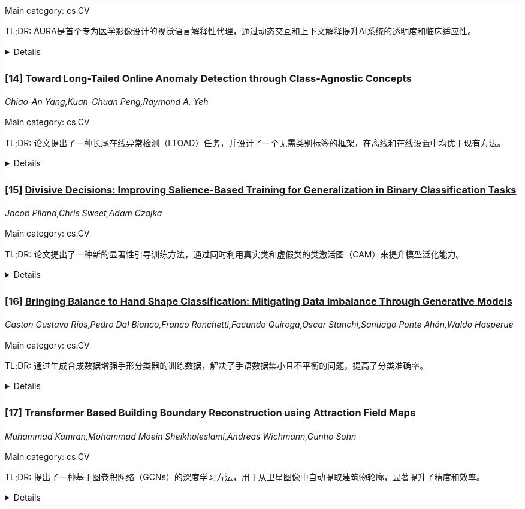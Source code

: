 Main category: cs.CV

TL;DR: AURA是首个专为医学影像设计的视觉语言解释性代理，通过动态交互和上下文解释提升AI系统的透明度和临床适应性。


<details><summary>Details</summary></details>


### [14] [Toward Long-Tailed Online Anomaly Detection through Class-Agnostic Concepts](https://arxiv.org/abs/2507.16946)
*Chiao-An Yang,Kuan-Chuan Peng,Raymond A. Yeh*

Main category: cs.CV

TL;DR: 论文提出了一种长尾在线异常检测（LTOAD）任务，并设计了一个无需类别标签的框架，在离线和在线设置中均优于现有方法。


<details><summary>Details</summary></details>


### [15] [Divisive Decisions: Improving Salience-Based Training for Generalization in Binary Classification Tasks](https://arxiv.org/abs/2507.17000)
*Jacob Piland,Chris Sweet,Adam Czajka*

Main category: cs.CV

TL;DR: 论文提出了一种新的显著性引导训练方法，通过同时利用真实类和虚假类的类激活图（CAM）来提升模型泛化能力。


<details><summary>Details</summary></details>


### [16] [Bringing Balance to Hand Shape Classification: Mitigating Data Imbalance Through Generative Models](https://arxiv.org/abs/2507.17008)
*Gaston Gustavo Rios,Pedro Dal Bianco,Franco Ronchetti,Facundo Quiroga,Oscar Stanchi,Santiago Ponte Ahón,Waldo Hasperué*

Main category: cs.CV

TL;DR: 通过生成合成数据增强手形分类器的训练数据，解决了手语数据集小且不平衡的问题，提高了分类准确率。


<details><summary>Details</summary></details>


### [17] [Transformer Based Building Boundary Reconstruction using Attraction Field Maps](https://arxiv.org/abs/2507.17038)
*Muhammad Kamran,Mohammad Moein Sheikholeslami,Andreas Wichmann,Gunho Sohn*

Main category: cs.CV

TL;DR: 提出了一种基于图卷积网络（GCNs）的深度学习方法，用于从卫星图像中自动提取建筑物轮廓，显著提升了精度和效率。


<details><summary>Details</summary></details>

